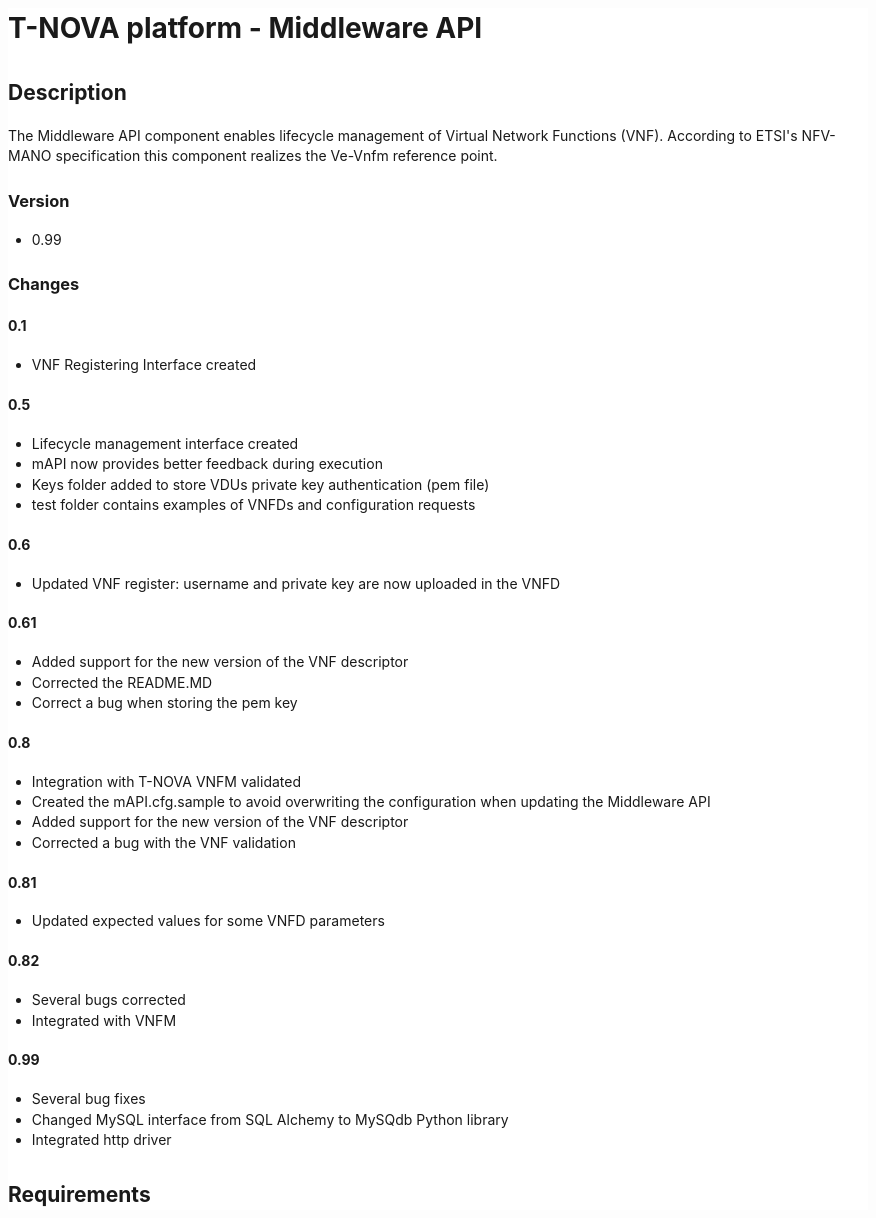 # T-NOVA platform - Middleware API

## Description

The Middleware API component enables lifecycle management of Virtual Network Functions (VNF). According to ETSI's NFV-MANO specification this component realizes the Ve-Vnfm reference point.

### Version

- 0.99

### Changes

#### 0.1
- VNF Registering Interface created

#### 0.5
- Lifecycle management interface created
- mAPI now provides better feedback during execution
- Keys folder added to store VDUs private key authentication (pem file)
- test folder contains examples of VNFDs and configuration requests 

#### 0.6
- Updated VNF register: username and private key are now uploaded in the VNFD

#### 0.61
- Added support for the new version of the VNF descriptor
- Corrected the README.MD
- Correct a bug when storing the pem key

#### 0.8
- Integration with T-NOVA VNFM validated
- Created the mAPI.cfg.sample to avoid overwriting the configuration when updating the Middleware API
- Added support for the new version of the VNF descriptor
- Corrected a bug with the VNF validation

#### 0.81
- Updated expected values for some VNFD parameters 

#### 0.82
- Several bugs corrected
- Integrated with VNFM

#### 0.99
- Several bug fixes
- Changed MySQL interface from SQL Alchemy to MySQdb Python library
- Integrated http driver

## Requirements
